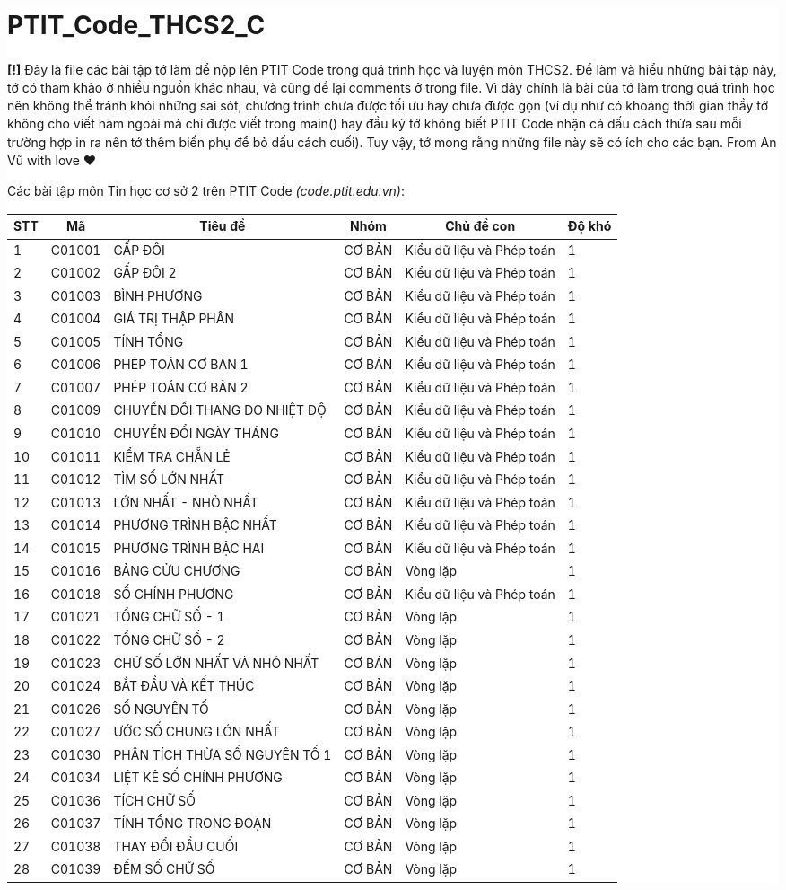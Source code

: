 # PTIT_Code_THCS2_C

**[!]** Đây là file các bài tập tớ làm để nộp lên PTIT Code trong quá trình học và luyện môn THCS2.
Để làm và hiểu những bài tập này, tớ có tham khảo ở nhiều nguồn khác nhau, và cũng để lại comments ở trong file. Vì đây chính là bài của tớ làm trong quá trình học nên không thể tránh khỏi những sai sót, chương trình chưa được tối ưu hay chưa được gọn (ví dụ như có khoảng thời gian thầy tớ không cho viết hàm ngoài mà chỉ được viết trong main() hay đầu kỳ tớ không biết PTIT Code nhận cả dấu cách thừa sau mỗi trường hợp in ra nên tớ thêm biến phụ để bỏ dấu cách cuối). 
Tuy vậy, tớ mong rằng những file này sẽ có ích cho các bạn. From An Vũ with love ♥

Các bài tập môn Tin học cơ sở 2 trên PTIT Code *(code.ptit.edu.vn)*:


| STT | Mã          | Tiêu đề                                  | Nhóm      | Chủ đề con                     | Độ khó |
|-----|-------------|------------------------------------------|-----------|--------------------------------|--------|
| 1   | C01001     | GẤP ĐÔI                                  | CƠ BẢN    | Kiểu dữ liệu và Phép toán      | 1      |
| 2   | C01002     | GẤP ĐÔI 2                                | CƠ BẢN    | Kiểu dữ liệu và Phép toán      | 1      |
| 3   | C01003      | BÌNH PHƯƠNG                              | CƠ BẢN    | Kiểu dữ liệu và Phép toán      | 1      |
| 4   | C01004      | GIÁ TRỊ THẬP PHÂN                        | CƠ BẢN    | Kiểu dữ liệu và Phép toán      | 1      |
| 5   | C01005      | TÍNH TỔNG                                | CƠ BẢN    | Kiểu dữ liệu và Phép toán      | 1      |
| 6   | C01006      | PHÉP TOÁN CƠ BẢN 1                       | CƠ BẢN    | Kiểu dữ liệu và Phép toán      | 1      |
| 7   | C01007      | PHÉP TOÁN CƠ BẢN 2                       | CƠ BẢN    | Kiểu dữ liệu và Phép toán      | 1      |
| 8   | C01009      | CHUYỂN ĐỔI THANG ĐO NHIỆT ĐỘ             | CƠ BẢN    | Kiểu dữ liệu và Phép toán      | 1      |
| 9   | C01010      | CHUYỂN ĐỔI NGÀY THÁNG                    | CƠ BẢN    | Kiểu dữ liệu và Phép toán      | 1      |
| 10  | C01011      | KIỂM TRA CHẴN LẺ                         | CƠ BẢN    | Kiểu dữ liệu và Phép toán      | 1      |
| 11  | C01012      | TÌM SỐ LỚN NHẤT                          | CƠ BẢN    | Kiểu dữ liệu và Phép toán      | 1      |
| 12  | C01013      | LỚN NHẤT - NHỎ NHẤT                      | CƠ BẢN    | Kiểu dữ liệu và Phép toán      | 1      |
| 13  | C01014      | PHƯƠNG TRÌNH BẬC NHẤT                    | CƠ BẢN    | Kiểu dữ liệu và Phép toán      | 1      |
| 14  | C01015      | PHƯƠNG TRÌNH BẬC HAI                     | CƠ BẢN    | Kiểu dữ liệu và Phép toán      | 1      |
| 15  | C01016      | BẢNG CỬU CHƯƠNG                          | CƠ BẢN    | Vòng lặp                       | 1      |
| 16  | C01018      | SỐ CHÍNH PHƯƠNG                          | CƠ BẢN    | Kiểu dữ liệu và Phép toán      | 1      |
| 17  | C01021      | TỔNG CHỮ SỐ - 1                          | CƠ BẢN    | Vòng lặp                       | 1      |
| 18  | C01022      | TỔNG CHỮ SỐ - 2                          | CƠ BẢN    | Vòng lặp                       | 1      |
| 19  | C01023      | CHỮ SỐ LỚN NHẤT VÀ NHỎ NHẤT              | CƠ BẢN    | Vòng lặp                       | 1      |
| 20  | C01024      | BẮT ĐẦU VÀ KẾT THÚC                      | CƠ BẢN    | Vòng lặp                       | 1      |
| 21  | C01026      | SỐ NGUYÊN TỐ                             | CƠ BẢN    | Vòng lặp                       | 1      |
| 22  | C01027      | ƯỚC SỐ CHUNG LỚN NHẤT                    | CƠ BẢN    | Vòng lặp                       | 1      |
| 23  | C01030      | PHÂN TÍCH THỪA SỐ NGUYÊN TỐ 1            | CƠ BẢN    | Vòng lặp                       | 1      |
| 24  | C01034      | LIỆT KÊ SỐ CHÍNH PHƯƠNG                  | CƠ BẢN    | Vòng lặp                       | 1      |
| 25  | C01036      | TÍCH CHỮ SỐ                              | CƠ BẢN    | Vòng lặp                       | 1      |
| 26  | C01037      | TÍNH TỔNG TRONG ĐOẠN                     | CƠ BẢN    | Vòng lặp                       | 1      |
| 27  | C01038      | THAY ĐỔI ĐẦU CUỐI                        | CƠ BẢN    | Vòng lặp                       | 1      |
| 28  | C01039      | ĐẾM SỐ CHỮ SỐ                            | CƠ BẢN    | Vòng lặp                       | 1      |